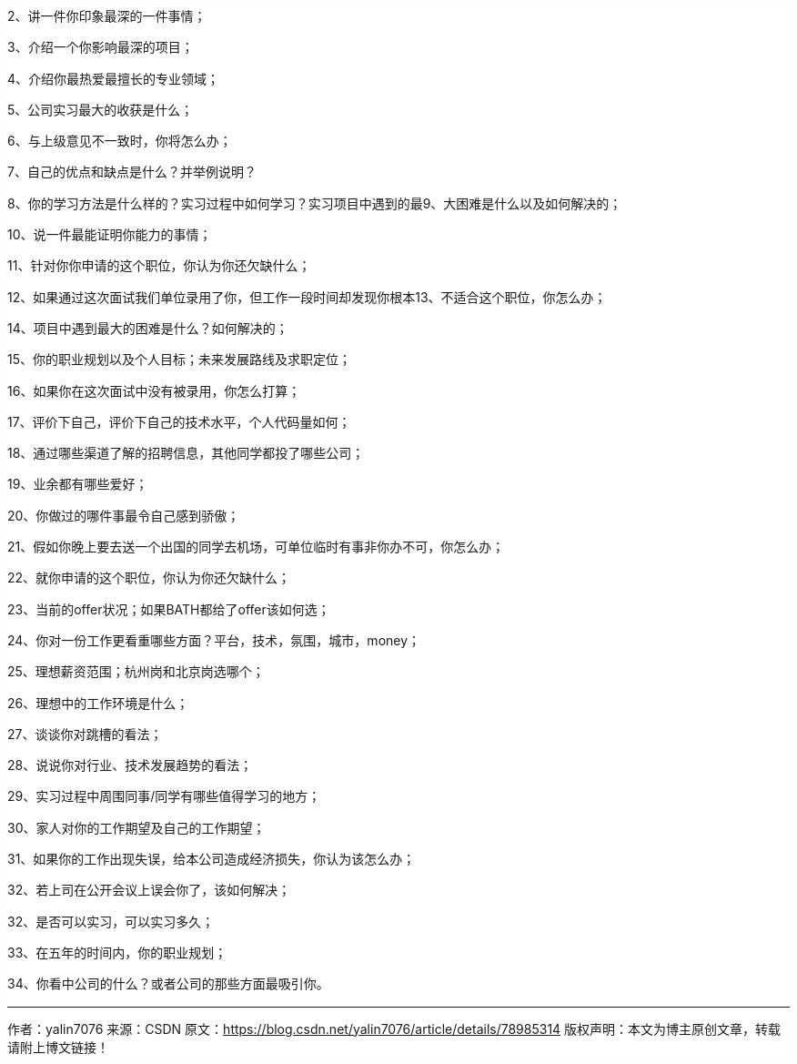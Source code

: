 2、讲一件你印象最深的一件事情；

3、介绍一个你影响最深的项目；

4、介绍你最热爱最擅长的专业领域；

5、公司实习最大的收获是什么；

6、与上级意见不一致时，你将怎么办；

7、自己的优点和缺点是什么？并举例说明？

8、你的学习方法是什么样的？实习过程中如何学习？实习项目中遇到的最9、大困难是什么以及如何解决的；

10、说一件最能证明你能力的事情；

11、针对你你申请的这个职位，你认为你还欠缺什么；

12、如果通过这次面试我们单位录用了你，但工作一段时间却发现你根本13、不适合这个职位，你怎么办；

14、项目中遇到最大的困难是什么？如何解决的；

15、你的职业规划以及个人目标；未来发展路线及求职定位；

16、如果你在这次面试中没有被录用，你怎么打算；

17、评价下自己，评价下自己的技术水平，个人代码量如何；

18、通过哪些渠道了解的招聘信息，其他同学都投了哪些公司；

19、业余都有哪些爱好；

20、你做过的哪件事最令自己感到骄傲；

21、假如你晚上要去送一个出国的同学去机场，可单位临时有事非你办不可，你怎么办；

22、就你申请的这个职位，你认为你还欠缺什么；

23、当前的offer状况；如果BATH都给了offer该如何选；

24、你对一份工作更看重哪些方面？平台，技术，氛围，城市，money；

25、理想薪资范围；杭州岗和北京岗选哪个；

26、理想中的工作环境是什么；

27、谈谈你对跳槽的看法；

28、说说你对行业、技术发展趋势的看法；

29、实习过程中周围同事/同学有哪些值得学习的地方；

30、家人对你的工作期望及自己的工作期望；

31、如果你的工作出现失误，给本公司造成经济损失，你认为该怎么办；

32、若上司在公开会议上误会你了，该如何解决；

32、是否可以实习，可以实习多久；

33、在五年的时间内，你的职业规划；

34、你看中公司的什么？或者公司的那些方面最吸引你。


--------------------- 
作者：yalin7076 
来源：CSDN 
原文：https://blog.csdn.net/yalin7076/article/details/78985314 
版权声明：本文为博主原创文章，转载请附上博文链接！
